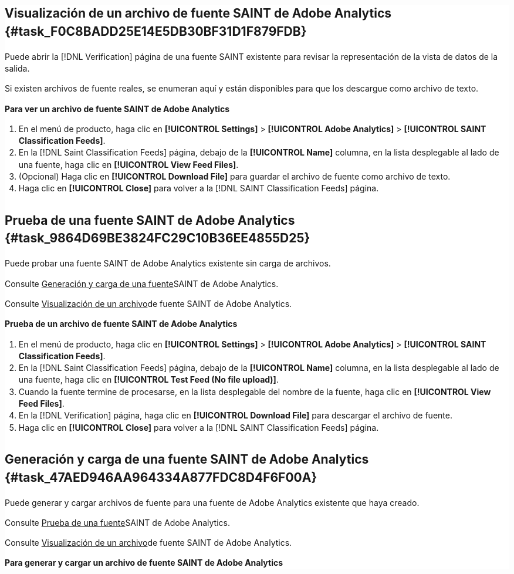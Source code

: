 ## Visualización de un archivo de fuente SAINT de Adobe Analytics {#task_F0C8BADD25E14E5DB30BF31D1F879FDB}

Puede abrir la [!DNL Verification] página de una fuente SAINT existente para revisar la representación de la vista de datos de la salida.

Si existen archivos de fuente reales, se enumeran aquí y están disponibles para que los descargue como archivo de texto.

**Para ver un archivo de fuente SAINT de Adobe Analytics**

1. En el menú de producto, haga clic en **[!UICONTROL Settings]** > **[!UICONTROL Adobe Analytics]** > **[!UICONTROL SAINT Classification Feeds]**.
1. En la [!DNL Saint Classification Feeds] página, debajo de la **[!UICONTROL Name]** columna, en la lista desplegable al lado de una fuente, haga clic en **[!UICONTROL View Feed Files]**.
1. (Opcional) Haga clic en **[!UICONTROL Download File]** para guardar el archivo de fuente como archivo de texto.
1. Haga clic en **[!UICONTROL Close]** para volver a la [!DNL SAINT Classification Feeds] página.

## Prueba de una fuente SAINT de Adobe Analytics {#task_9864D69BE3824FC29C10B36EE4855D25}

Puede probar una fuente SAINT de Adobe Analytics existente sin carga de archivos.

Consulte [Generación y carga de una fuente](../c-about-settings-menu/c-about-adobe-analytics-menu.md#task_47AED946AA964334A877FDC8D4F6F00A)SAINT de Adobe Analytics.

Consulte [Visualización de un archivo](../c-about-settings-menu/c-about-adobe-analytics-menu.md#task_F0C8BADD25E14E5DB30BF31D1F879FDB)de fuente SAINT de Adobe Analytics.

**Prueba de un archivo de fuente SAINT de Adobe Analytics**

1. En el menú de producto, haga clic en **[!UICONTROL Settings]** > **[!UICONTROL Adobe Analytics]** > **[!UICONTROL SAINT Classification Feeds]**.
1. En la [!DNL Saint Classification Feeds] página, debajo de la **[!UICONTROL Name]** columna, en la lista desplegable al lado de una fuente, haga clic en **[!UICONTROL Test Feed (No file upload)]**.
1. Cuando la fuente termine de procesarse, en la lista desplegable del nombre de la fuente, haga clic en **[!UICONTROL View Feed Files]**.
1. En la [!DNL Verification] página, haga clic en **[!UICONTROL Download File]** para descargar el archivo de fuente.
1. Haga clic en **[!UICONTROL Close]** para volver a la [!DNL SAINT Classification Feeds] página.

## Generación y carga de una fuente SAINT de Adobe Analytics {#task_47AED946AA964334A877FDC8D4F6F00A}

Puede generar y cargar archivos de fuente para una fuente de Adobe Analytics existente que haya creado.

Consulte [Prueba de una fuente](../c-about-settings-menu/c-about-adobe-analytics-menu.md#task_9864D69BE3824FC29C10B36EE4855D25)SAINT de Adobe Analytics.

Consulte [Visualización de un archivo](../c-about-settings-menu/c-about-adobe-analytics-menu.md#task_F0C8BADD25E14E5DB30BF31D1F879FDB)de fuente SAINT de Adobe Analytics.

**Para generar y cargar un archivo de fuente SAINT de Adobe Analytics**

